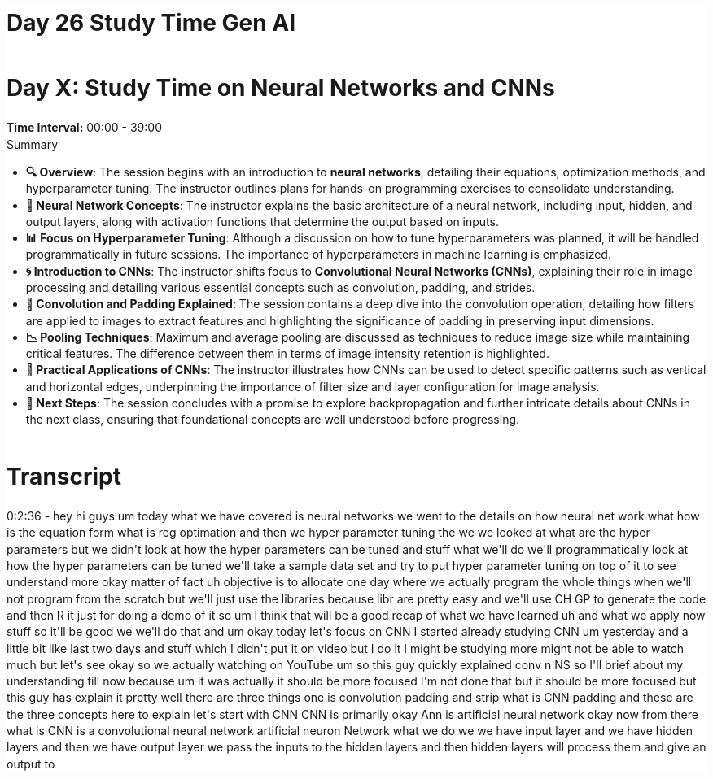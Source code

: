 # Day 26 Study Time Gen AI

# Day X: Study Time on Neural Networks and CNNs  
**Time Interval:** 00:00 - 39:00  
Summary  
- **🔍 Overview**: The session begins with an introduction to **neural networks**, detailing their equations, optimization methods, and hyperparameter tuning. The instructor outlines plans for hands-on programming exercises to consolidate understanding.  
- **🧠 Neural Network Concepts**: The instructor explains the basic architecture of a neural network, including input, hidden, and output layers, along with activation functions that determine the output based on inputs.  
- **📊 Focus on Hyperparameter Tuning**: Although a discussion on how to tune hyperparameters was planned, it will be handled programmatically in future sessions. The importance of hyperparameters in machine learning is emphasized.  
- **🌀 Introduction to CNNs**: The instructor shifts focus to **Convolutional Neural Networks (CNNs)**, explaining their role in image processing and detailing various essential concepts such as convolution, padding, and strides.  
- **🔬 Convolution and Padding Explained**: The session contains a deep dive into the convolution operation, detailing how filters are applied to images to extract features and highlighting the significance of padding in preserving input dimensions.  
- **📉 Pooling Techniques**: Maximum and average pooling are discussed as techniques to reduce image size while maintaining critical features. The difference between them in terms of image intensity retention is highlighted.  
- **🔎 Practical Applications of CNNs**: The instructor illustrates how CNNs can be used to detect specific patterns such as vertical and horizontal edges, underpinning the importance of filter size and layer configuration for image analysis.  
- **🚀 Next Steps**: The session concludes with a promise to explore backpropagation and further intricate details about CNNs in the next class, ensuring that foundational concepts are well understood before progressing.

# Transcript 


0:2:36 -  hey hi guys um today what we have covered is neural networks we went to the details on how neural net work what how is the equation form what is reg optimation and then we hyper parameter tuning the we we looked at what are the hyper parameters but we didn't look at how the hyper parameters can be tuned and stuff what we'll do we'll programmatically look at how the hyper parameters can be tuned we'll take a sample data set and try to put hyper parameter tuning on top of it to see understand more okay matter of fact uh objective is to allocate one day where we actually program the whole things when we'll not program from the scratch but we'll just use the libraries because libr are pretty easy and we'll use CH GP to generate the code and then R it just for doing a demo of it so um I think that will be a good recap of what we have learned uh and what we apply now stuff so it'll be good we we'll do that and um okay today let's focus on CNN I started already studying CNN um yesterday and a little bit like last two days and stuff which I didn't put it on video but I do it I might be studying more might not be able to watch much but let's see okay so we actually watching on YouTube um so this guy quickly explained conv n NS so I'll brief about my understanding till now because um it was actually it should be more focused I'm not done that but it should be more focused but this guy has explain it pretty well there are three things one is convolution padding and strip what is CNN padding and these are the three concepts here to explain let's start with CNN CNN is primarily okay Ann is artificial neural network okay now from there what is CNN is a convolutional neural network artificial neuron Network what we do we we have input layer and we have hidden layers and then we have output layer we pass the inputs to the hidden layers and then hidden layers will process them and give an output to
